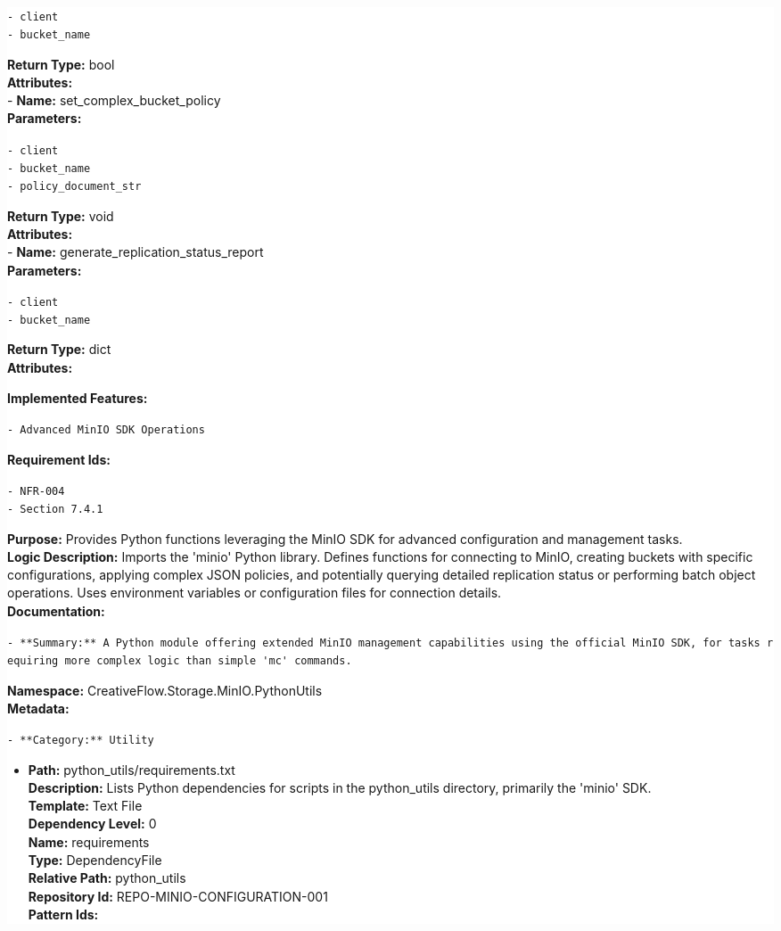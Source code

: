     - client
    - bucket_name
    
**Return Type:** bool  
**Attributes:**   
    - **Name:** set_complex_bucket_policy  
**Parameters:**
    
    - client
    - bucket_name
    - policy_document_str
    
**Return Type:** void  
**Attributes:**   
    - **Name:** generate_replication_status_report  
**Parameters:**
    
    - client
    - bucket_name
    
**Return Type:** dict  
**Attributes:**   
    
**Implemented Features:**
    
    - Advanced MinIO SDK Operations
    
**Requirement Ids:**
    
    - NFR-004
    - Section 7.4.1
    
**Purpose:** Provides Python functions leveraging the MinIO SDK for advanced configuration and management tasks.  
**Logic Description:** Imports the 'minio' Python library. Defines functions for connecting to MinIO, creating buckets with specific configurations, applying complex JSON policies, and potentially querying detailed replication status or performing batch object operations. Uses environment variables or configuration files for connection details.  
**Documentation:**
    
    - **Summary:** A Python module offering extended MinIO management capabilities using the official MinIO SDK, for tasks requiring more complex logic than simple 'mc' commands.
    
**Namespace:** CreativeFlow.Storage.MinIO.PythonUtils  
**Metadata:**
    
    - **Category:** Utility
    
- **Path:** python_utils/requirements.txt  
**Description:** Lists Python dependencies for scripts in the python_utils directory, primarily the 'minio' SDK.  
**Template:** Text File  
**Dependency Level:** 0  
**Name:** requirements  
**Type:** DependencyFile  
**Relative Path:** python_utils  
**Repository Id:** REPO-MINIO-CONFIGURATION-001  
**Pattern Ids:**
    